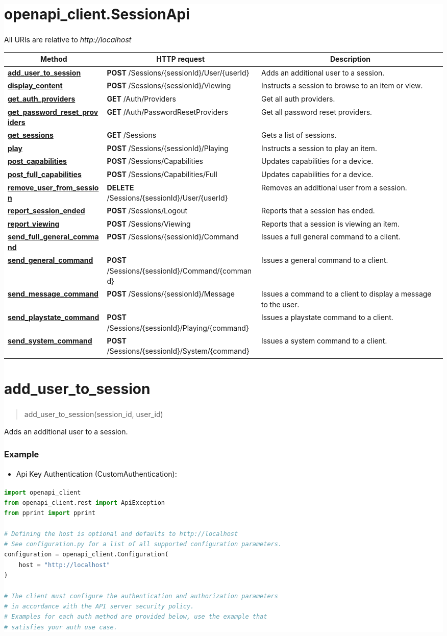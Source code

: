 # openapi_client.SessionApi

All URIs are relative to *http://localhost*

Method | HTTP request | Description
------------- | ------------- | -------------
[**add_user_to_session**](SessionApi.md#add_user_to_session) | **POST** /Sessions/{sessionId}/User/{userId} | Adds an additional user to a session.
[**display_content**](SessionApi.md#display_content) | **POST** /Sessions/{sessionId}/Viewing | Instructs a session to browse to an item or view.
[**get_auth_providers**](SessionApi.md#get_auth_providers) | **GET** /Auth/Providers | Get all auth providers.
[**get_password_reset_providers**](SessionApi.md#get_password_reset_providers) | **GET** /Auth/PasswordResetProviders | Get all password reset providers.
[**get_sessions**](SessionApi.md#get_sessions) | **GET** /Sessions | Gets a list of sessions.
[**play**](SessionApi.md#play) | **POST** /Sessions/{sessionId}/Playing | Instructs a session to play an item.
[**post_capabilities**](SessionApi.md#post_capabilities) | **POST** /Sessions/Capabilities | Updates capabilities for a device.
[**post_full_capabilities**](SessionApi.md#post_full_capabilities) | **POST** /Sessions/Capabilities/Full | Updates capabilities for a device.
[**remove_user_from_session**](SessionApi.md#remove_user_from_session) | **DELETE** /Sessions/{sessionId}/User/{userId} | Removes an additional user from a session.
[**report_session_ended**](SessionApi.md#report_session_ended) | **POST** /Sessions/Logout | Reports that a session has ended.
[**report_viewing**](SessionApi.md#report_viewing) | **POST** /Sessions/Viewing | Reports that a session is viewing an item.
[**send_full_general_command**](SessionApi.md#send_full_general_command) | **POST** /Sessions/{sessionId}/Command | Issues a full general command to a client.
[**send_general_command**](SessionApi.md#send_general_command) | **POST** /Sessions/{sessionId}/Command/{command} | Issues a general command to a client.
[**send_message_command**](SessionApi.md#send_message_command) | **POST** /Sessions/{sessionId}/Message | Issues a command to a client to display a message to the user.
[**send_playstate_command**](SessionApi.md#send_playstate_command) | **POST** /Sessions/{sessionId}/Playing/{command} | Issues a playstate command to a client.
[**send_system_command**](SessionApi.md#send_system_command) | **POST** /Sessions/{sessionId}/System/{command} | Issues a system command to a client.


# **add_user_to_session**
> add_user_to_session(session_id, user_id)

Adds an additional user to a session.

### Example

* Api Key Authentication (CustomAuthentication):

```python
import openapi_client
from openapi_client.rest import ApiException
from pprint import pprint

# Defining the host is optional and defaults to http://localhost
# See configuration.py for a list of all supported configuration parameters.
configuration = openapi_client.Configuration(
    host = "http://localhost"
)

# The client must configure the authentication and authorization parameters
# in accordance with the API server security policy.
# Examples for each auth method are provided below, use the example that
# satisfies your auth use case.
```